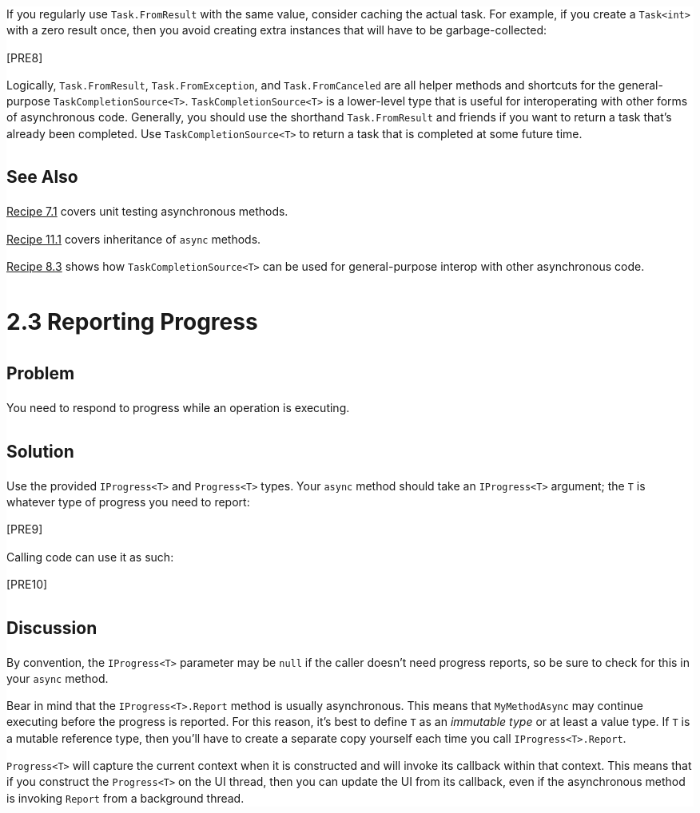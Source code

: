 If you regularly use `Task.FromResult` with the same value, consider caching the actual task. For example, if you create a `Task<int>` with a zero result once, then you avoid creating extra instances that will have to be garbage-collected:

[PRE8]

Logically, `Task.FromResult`, `Task.FromException`, and `Task.FromCanceled` are all helper methods and shortcuts for the general-purpose `TaskCompletionSource<T>`. `TaskCompletionSource<T>` is a lower-level type that is useful for interoperating with other forms of asynchronous code. Generally, you should use the shorthand `Task.FromResult` and friends if you want to return a task that’s already been completed. Use `TaskCompletionSource<T>` to return a task that is completed at some future time.

## See Also

[Recipe 7.1](ch07.html#recipe-async-test) covers unit testing asynchronous methods.

[Recipe 11.1](ch11.html#recipe-oop-inheritance) covers inheritance of `async` methods.

[Recipe 8.3](ch08.html#recipe-async-interop-any) shows how `TaskCompletionSource<T>` can be used for general-purpose interop with other asynchronous code.

# 2.3 Reporting Progress

## Problem

You need to respond to progress while an operation is executing.

## Solution

Use the provided `IProgress<T>` and `Progress<T>` types. Your `async` method should take an `IProgress<T>` argument; the `T` is whatever type of progress you need to report:

[PRE9]

Calling code can use it as such:

[PRE10]

## Discussion

By convention, the `IProgress<T>` parameter may be `null` if the caller doesn’t need progress reports, so be sure to check for this in your `async` method.

Bear in mind that the `IProgress<T>.Report` method is usually asynchronous. This means that `MyMethodAsync` may continue executing before the progress is reported. For this reason, it’s best to define `T` as an *immutable type* or at least a value type. If `T` is a mutable reference type, then you’ll have to create a separate copy yourself each time you call `IProgress<T>.Report`.

`Progress<T>` will capture the current context when it is constructed and will invoke its callback within that context. This means that if you construct the `Progress<T>` on the UI thread, then you can update the UI from its callback, even if the asynchronous method is invoking `Report` from a background thread.
